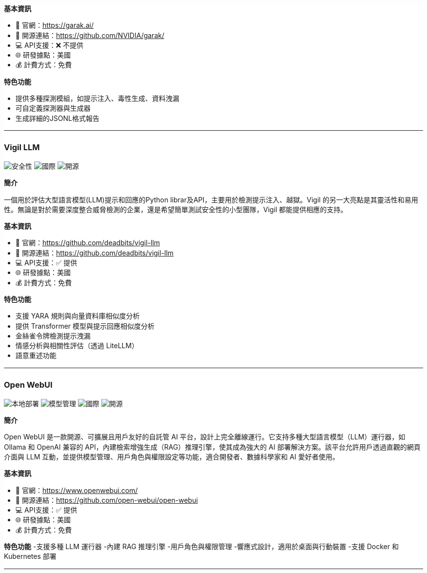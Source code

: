 **基本資訊**
- 🔗 官網：https://garak.ai/
- 🤖 開源連結：https://github.com/NVIDIA/garak/
- 💻 API支援：❌ 不提供
- 🌐 研發據點：美國
- 💰 計費方式：免費

**特色功能**
- 提供多種探測模組，如提示注入、毒性生成、資料洩漏
- 可自定義探測器與生成器
- 生成詳細的JSONL格式報告

---

<h3 id="vigil-llm">Vigil LLM</h3>

![安全性](https://img.shields.io/badge/-%E5%AE%89%E5%85%A8%E6%80%A7-orange) ![國際](https://img.shields.io/badge/-國際-blue) ![開源](https://img.shields.io/badge/-開源-green)

**簡介**

一個用於評估大型語言模型(LLM)提示和回應的Python librar及API，主要用於檢測提示注入、越獄。Vigil 的另一大亮點是其靈活性和易用性。無論是對於需要深度整合威脅檢測的企業，還是希望簡單測試安全性的小型團隊，Vigil 都能提供相應的支持。

**基本資訊**
- 🔗 官網：https://github.com/deadbits/vigil-llm
- 🤖 開源連結：https://github.com/deadbits/vigil-llm
- 💻 API支援：✅ 提供
- 🌐 研發據點：美國
- 💰 計費方式：免費

**特色功能**
- 支援 YARA 規則與向量資料庫相似度分析
- 提供 Transformer 模型與提示回應相似度分析
- 金絲雀令牌檢測提示洩漏
- 情感分析與相關性評估（透過 LiteLLM）
- 語意重述功能

---

<h3 id="open-webui">Open WebUI</h3>

![本地部署](https://img.shields.io/badge/-%E6%9C%AC%E5%9C%B0%E9%83%A8%E7%BD%B2-orange) ![模型管理](https://img.shields.io/badge/-%E6%A8%A1%E5%9E%8B%E7%AE%A1%E7%90%86-orange) ![國際](https://img.shields.io/badge/-國際-blue) ![開源](https://img.shields.io/badge/-開源-green)

**簡介**

Open WebUI 是一款開源、可擴展且用戶友好的自託管 AI 平台，設計上完全離線運行。它支持多種大型語言模型（LLM）運行器，如 Ollama 和 OpenAI 兼容的 API，內建檢索增強生成（RAG）推理引擎，使其成為強大的 AI 部署解決方案。該平台允許用戶透過直觀的網頁介面與 LLM 互動，並提供模型管理、用戶角色與權限設定等功能，適合開發者、數據科學家和 AI 愛好者使用。

**基本資訊**
- 🔗 官網：https://www.openwebui.com/
- 🤖 開源連結：https://github.com/open-webui/open-webui
- 💻 API支援：✅ 提供
- 🌐 研發據點：美國
- 💰 計費方式：免費

**特色功能**
-支援多種 LLM 運行器
-內建 RAG 推理引擎
-用戶角色與權限管理
-響應式設計，適用於桌面與行動裝置
-支援 Docker 和 Kubernetes 部署

---